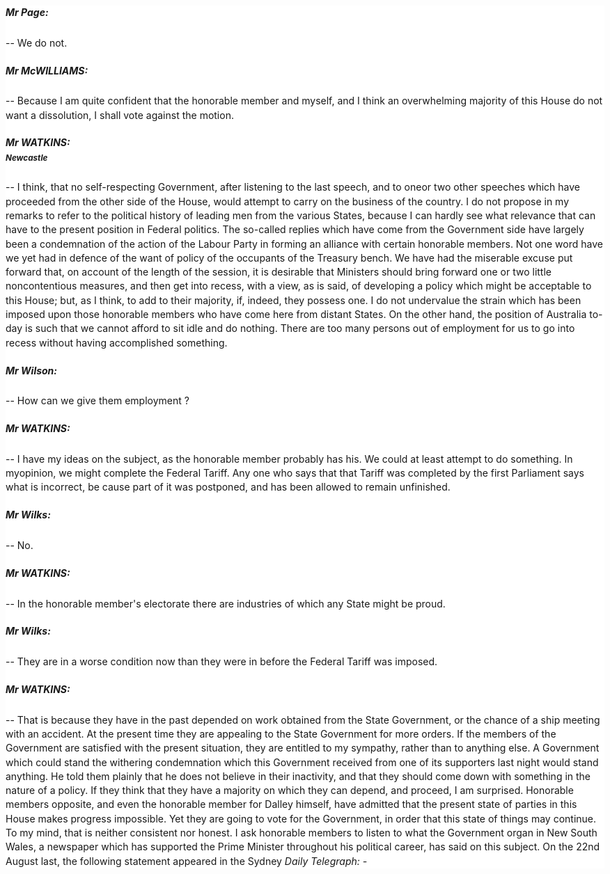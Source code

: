 ##### Mr Page:

--  We do not. 

##### Mr McWILLIAMS:

-- Because I am quite confident that the honorable member and myself, and I think an overwhelming majority of this House do not want a dissolution, I shall vote against the motion. 

##### Mr WATKINS:<br><small class="text-muted">Newcastle</small>

-- I think, that no self-respecting Government, after listening to the last speech, and to oneor two other speeches which have proceeded from the other side of the House, would attempt to carry on the business of the country. I do not propose in my remarks to refer to the political history of leading men from the various States, because I can hardly see what relevance that can have to the present position in Federal politics. The so-called replies which have come from the Government side have largely been a condemnation of the action of the Labour Party in forming an alliance with certain honorable members. Not one word have we yet had in defence of the want of policy of the occupants of the Treasury bench. We have had the miserable excuse put forward that, on account of the length of the session, it is desirable that Ministers should bring forward one or two little noncontentious measures, and then get into recess, with a view, as is said, of developing a policy which might be acceptable to this House; but, as I think, to add to their majority, if, indeed, they possess one. I do not undervalue the strain which has been imposed upon those honorable members who have come here from distant States. On the other hand, the position of Australia to-day is such that we cannot afford to sit idle and do nothing. There are too many persons out of employment for us to go into recess without having accomplished something. 

##### Mr Wilson:

--  How can we give them employment ? 

##### Mr WATKINS:

-- I have my ideas on the subject, as the honorable member probably has his. We could at least attempt to do something. In myopinion, we might complete the Federal Tariff. Any one who says that that Tariff was completed by the first Parliament says what is incorrect, be cause part of it was postponed, and has been allowed to remain unfinished. 

##### Mr Wilks:

--  No. 

##### Mr WATKINS:

-- In the honorable member's electorate there are industries of which any State might be proud. 

##### Mr Wilks:

--  They are in a worse condition now than they were in before the Federal Tariff was imposed. 

##### Mr WATKINS:

-- That is because they have in the past depended on work obtained from the State Government, or the chance of a ship meeting with an accident. At the present time they are appealing to the State Government for more orders. If the members of the Government are satisfied with the present situation, they are entitled to my sympathy, rather than to anything else. A Government which could stand the withering condemnation which this Government received from one of its supporters last night would stand anything. He told them plainly that he does not believe in their inactivity, and that they should come down with something in the nature of a policy. If they think that they have a majority on which they can depend, and proceed, I am surprised. Honorable members opposite, and even the honorable member for Dalley himself, have admitted that the present state of parties in this House makes progress impossible. Yet they are going to vote for the Government, in order that this state of things may continue. To my mind, that is neither consistent nor honest. I ask honorable members to listen to what the Government organ in New South Wales, a newspaper which has supported the Prime Minister throughout his political career, has said on this subject. On the  22nd  August last, the following statement appeared in the Sydney  *Daily Telegraph: -* 
